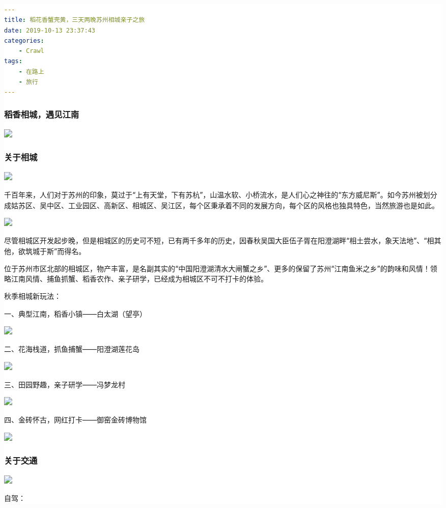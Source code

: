 ```yaml
---
title: 稻花香蟹壳黄，三天两晚苏州相城亲子之旅
date: 2019-10-13 23:37:43
categories:
	- Crawl
tags:
	- 在路上
	- 旅行
---
```

### 稻香相城，遇见江南

![](https://pic5.40017.cn/04/001/a6/f4/rBTJU12dgRGAdpMMAAZUAMKVqG4480_750x_00.jpg)

### 关于相城

![](https://pic5.40017.cn/03/000/53/ab/rB5oQF2jPQGAMbBaAAgAANc_mk8987_750x_00.jpg)

千百年来，人们对于苏州的印象，莫过于“上有天堂，下有苏杭”，山温水软、小桥流水，是人们心之神往的“东方威尼斯”。如今苏州被划分成姑苏区、吴中区、工业园区、高新区、相城区、吴江区，每个区秉承着不同的发展方向，每个区的风格也独具特色，当然旅游也是如此。

![](https://pic5.40017.cn/03/000/1e/42/rB5oQF2gCgKABEmCAAJZQBm0ZOM418_750x_00.jpg)

尽管相城区开发起步晚，但是相城区的历史可不短，已有两千多年的历史，因春秋吴国大臣伍子胥在阳澄湖畔“相土尝水，象天法地”、“相其他，欲筑城于斯”而得名。

位于苏州市区北部的相城区，物产丰富，是名副其实的“中国阳澄湖清水大闸蟹之乡”、更多的保留了苏州“江南鱼米之乡”的韵味和风情！领略江南风情、捕鱼抓蟹、稻香农作、亲子研学，已经成为相城区不可不打卡的体验。

秋季相城新玩法：

一、典型江南，稻香小镇——白太湖（望亭）

![](https://s.tuniu.net/qn/image/a5e63b9a5fdfc35f8aff9ce42b2a25ab/6dc9cf76-94a0-4e9b-aad0-10d44b1eed50.jpg?imageView2/2/w/800/h/0)

二、花海栈道，抓鱼捕蟹——阳澄湖莲花岛

![](https://pic5.40017.cn/03/000/53/ac/rB5oQF2jPUSANPrzAAZVwGvEHwo183_750x_00.jpg)

三、田园野趣，亲子研学——冯梦龙村

![](https://s.tuniu.net/qn/image/a5e63b9a5fdfc35f8aff9ce42b2a25ab/a992656d-2413-4dd4-bd58-3c8c16af40a6.jpg?imageView2/2/w/800/h/0)

四、金砖怀古，网红打卡——御窑金砖博物馆

![](https://pic5.40017.cn/03/000/53/ac/rB5oQF2jPWaAG0GvAAZTwMxPM84854_750x_00.jpg)

### 关于交通

![](https://pic5.40017.cn/03/000/eb/a1/rBANB12jPeaAIeM_AAgAAP6ohhY985_750x_00.jpg)

自驾：
